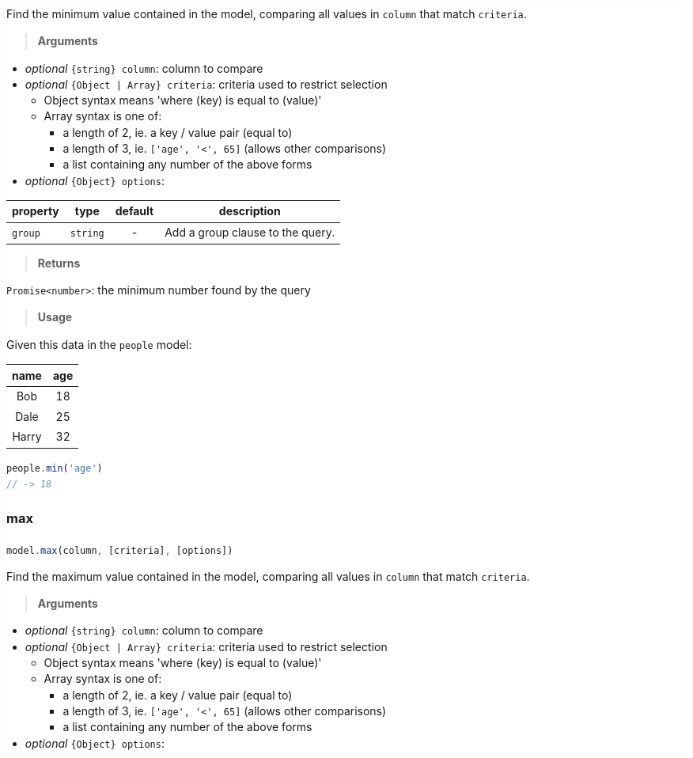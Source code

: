Find the minimum value contained in the model, comparing all values
in `column` that match `criteria`.

> **Arguments**

  - _optional_ `{string} column`: column to compare
  - _optional_ `{Object | Array} criteria`: criteria used to restrict selection
    - Object syntax means 'where (key) is equal to (value)'
    - Array syntax is one of:
      - a length of 2, ie. a key / value pair (equal to)
      - a length of 3, ie. `['age', '<', 65]` (allows other comparisons)
      - a list containing any number of the above forms
  - _optional_ `{Object} options`:

| property | type     | default | description                      |
| -------- | :------: | :-----: | -------------------------------- |
| `group`  | `string` | -       | Add a group clause to the query. |

> **Returns**

`Promise<number>`: the minimum number found by the query

> **Usage**

Given this data in the `people` model:

|  name  |  age  |
|:------:|:-----:|
|  Bob   |  18   |
|  Dale  |  25   |
|  Harry |  32   |

```js
people.min('age')
// -> 18
```

### max
```js
model.max(column, [criteria], [options])
```

Find the maximum value contained in the model, comparing all values
in `column` that match `criteria`.

> **Arguments**

  - _optional_ `{string} column`: column to compare
  - _optional_ `{Object | Array} criteria`: criteria used to restrict selection
    - Object syntax means 'where (key) is equal to (value)'
    - Array syntax is one of:
      - a length of 2, ie. a key / value pair (equal to)
      - a length of 3, ie. `['age', '<', 65]` (allows other comparisons)
      - a list containing any number of the above forms
  - _optional_ `{Object} options`:
